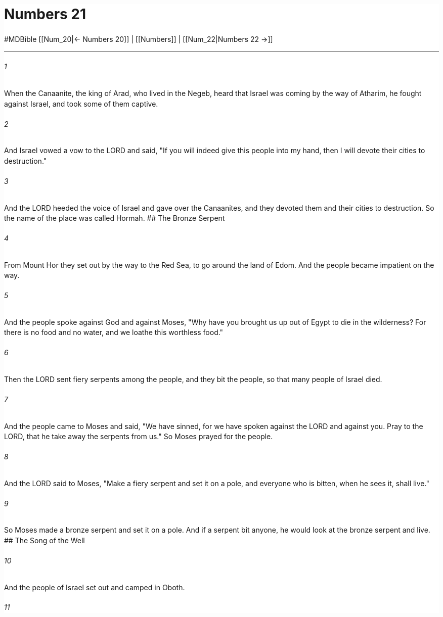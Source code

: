 # Numbers 21
#MDBible
[[Num_20|← Numbers 20]] | [[Numbers]] | [[Num_22|Numbers 22 →]]

***

###### 1 

When the Canaanite, the king of Arad, who lived in the Negeb, heard that Israel was coming by the way of Atharim, he fought against Israel, and took some of them captive. 

###### 2 

And Israel vowed a vow to the LORD and said, "If you will indeed give this people into my hand, then I will devote their cities to destruction." 

###### 3 

And the LORD heeded the voice of Israel and gave over the Canaanites, and they devoted them and their cities to destruction. So the name of the place was called Hormah. ## The Bronze Serpent 

###### 4 

From Mount Hor they set out by the way to the Red Sea, to go around the land of Edom. And the people became impatient on the way. 

###### 5 

And the people spoke against God and against Moses, "Why have you brought us up out of Egypt to die in the wilderness? For there is no food and no water, and we loathe this worthless food." 

###### 6 

Then the LORD sent fiery serpents among the people, and they bit the people, so that many people of Israel died. 

###### 7 

And the people came to Moses and said, "We have sinned, for we have spoken against the LORD and against you. Pray to the LORD, that he take away the serpents from us." So Moses prayed for the people. 

###### 8 

And the LORD said to Moses, "Make a fiery serpent and set it on a pole, and everyone who is bitten, when he sees it, shall live." 

###### 9 

So Moses made a bronze serpent and set it on a pole. And if a serpent bit anyone, he would look at the bronze serpent and live. ## The Song of the Well 

###### 10 

And the people of Israel set out and camped in Oboth. 

###### 11 
